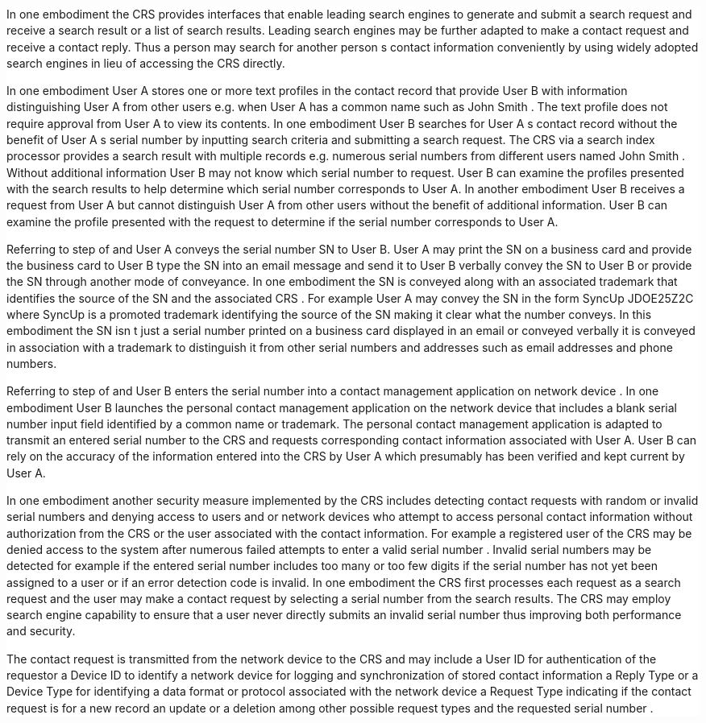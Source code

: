 In one embodiment the CRS provides interfaces that enable leading search engines to generate and submit a search request and receive a search result or a list of search results. Leading search engines may be further adapted to make a contact request and receive a contact reply. Thus a person may search for another person s contact information conveniently by using widely adopted search engines in lieu of accessing the CRS directly.

In one embodiment User A stores one or more text profiles in the contact record that provide User B with information distinguishing User A from other users e.g. when User A has a common name such as John Smith . The text profile does not require approval from User A to view its contents. In one embodiment User B searches for User A s contact record without the benefit of User A s serial number by inputting search criteria and submitting a search request. The CRS via a search index processor provides a search result with multiple records e.g. numerous serial numbers from different users named John Smith . Without additional information User B may not know which serial number to request. User B can examine the profiles presented with the search results to help determine which serial number corresponds to User A. In another embodiment User B receives a request from User A but cannot distinguish User A from other users without the benefit of additional information. User B can examine the profile presented with the request to determine if the serial number corresponds to User A.

Referring to step of and User A conveys the serial number SN to User B. User A may print the SN on a business card and provide the business card to User B type the SN into an email message and send it to User B verbally convey the SN to User B or provide the SN through another mode of conveyance. In one embodiment the SN is conveyed along with an associated trademark that identifies the source of the SN and the associated CRS . For example User A may convey the SN in the form SyncUp JDOE25Z2C where SyncUp is a promoted trademark identifying the source of the SN making it clear what the number conveys. In this embodiment the SN isn t just a serial number printed on a business card displayed in an email or conveyed verbally it is conveyed in association with a trademark to distinguish it from other serial numbers and addresses such as email addresses and phone numbers.

Referring to step of and User B enters the serial number into a contact management application on network device . In one embodiment User B launches the personal contact management application on the network device that includes a blank serial number input field identified by a common name or trademark. The personal contact management application is adapted to transmit an entered serial number to the CRS and requests corresponding contact information associated with User A. User B can rely on the accuracy of the information entered into the CRS by User A which presumably has been verified and kept current by User A.

In one embodiment another security measure implemented by the CRS includes detecting contact requests with random or invalid serial numbers and denying access to users and or network devices who attempt to access personal contact information without authorization from the CRS or the user associated with the contact information. For example a registered user of the CRS may be denied access to the system after numerous failed attempts to enter a valid serial number . Invalid serial numbers may be detected for example if the entered serial number includes too many or too few digits if the serial number has not yet been assigned to a user or if an error detection code is invalid. In one embodiment the CRS first processes each request as a search request and the user may make a contact request by selecting a serial number from the search results. The CRS may employ search engine capability to ensure that a user never directly submits an invalid serial number thus improving both performance and security.

The contact request is transmitted from the network device to the CRS and may include a User ID for authentication of the requestor a Device ID to identify a network device for logging and synchronization of stored contact information a Reply Type or a Device Type for identifying a data format or protocol associated with the network device a Request Type indicating if the contact request is for a new record an update or a deletion among other possible request types and the requested serial number .
